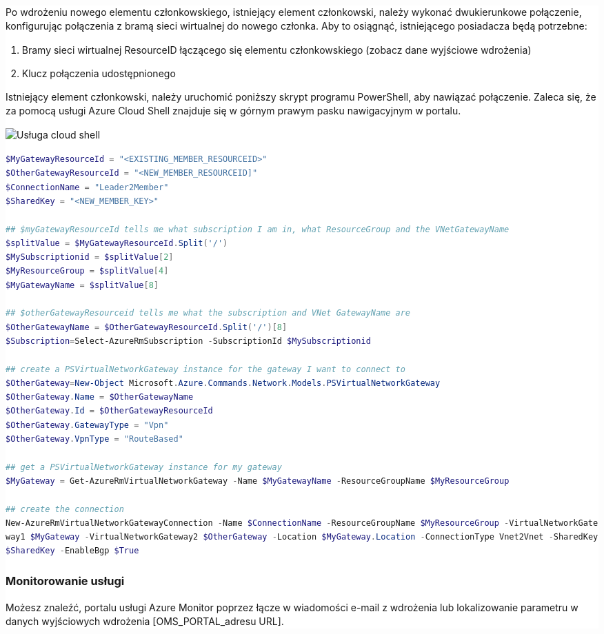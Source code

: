 Po wdrożeniu nowego elementu członkowskiego, istniejący element członkowski, należy wykonać dwukierunkowe połączenie, konfigurując połączenia z bramą sieci wirtualnej do nowego członka. Aby to osiągnąć, istniejącego posiadacza będą potrzebne:

1.  Bramy sieci wirtualnej ResourceID łączącego się elementu członkowskiego (zobacz dane wyjściowe wdrożenia)

2.  Klucz połączenia udostępnionego

Istniejący element członkowski, należy uruchomić poniższy skrypt programu PowerShell, aby nawiązać połączenie. Zaleca się, że za pomocą usługi Azure Cloud Shell znajduje się w górnym prawym pasku nawigacyjnym w portalu.

![Usługa cloud shell](./media/ethereum-poa-deployment/cloud-shell.png)

```Powershell
$MyGatewayResourceId = "<EXISTING_MEMBER_RESOURCEID>"
$OtherGatewayResourceId = "<NEW_MEMBER_RESOURCEID]"
$ConnectionName = "Leader2Member"
$SharedKey = "<NEW_MEMBER_KEY>"

## $myGatewayResourceId tells me what subscription I am in, what ResourceGroup and the VNetGatewayName
$splitValue = $MyGatewayResourceId.Split('/')
$MySubscriptionid = $splitValue[2]
$MyResourceGroup = $splitValue[4]
$MyGatewayName = $splitValue[8]

## $otherGatewayResourceid tells me what the subscription and VNet GatewayName are
$OtherGatewayName = $OtherGatewayResourceId.Split('/')[8]
$Subscription=Select-AzureRmSubscription -SubscriptionId $MySubscriptionid

## create a PSVirtualNetworkGateway instance for the gateway I want to connect to
$OtherGateway=New-Object Microsoft.Azure.Commands.Network.Models.PSVirtualNetworkGateway
$OtherGateway.Name = $OtherGatewayName
$OtherGateway.Id = $OtherGatewayResourceId
$OtherGateway.GatewayType = "Vpn"
$OtherGateway.VpnType = "RouteBased"

## get a PSVirtualNetworkGateway instance for my gateway
$MyGateway = Get-AzureRmVirtualNetworkGateway -Name $MyGatewayName -ResourceGroupName $MyResourceGroup

## create the connection
New-AzureRmVirtualNetworkGatewayConnection -Name $ConnectionName -ResourceGroupName $MyResourceGroup -VirtualNetworkGateway1 $MyGateway -VirtualNetworkGateway2 $OtherGateway -Location $MyGateway.Location -ConnectionType Vnet2Vnet -SharedKey $SharedKey -EnableBgp $True
```

### <a name="service-monitoring"></a>Monitorowanie usługi

Możesz znaleźć, portalu usługi Azure Monitor poprzez łącze w wiadomości e-mail z wdrożenia lub lokalizowanie parametru w danych wyjściowych wdrożenia \[OMS\_PORTAL\_adresu URL\].
